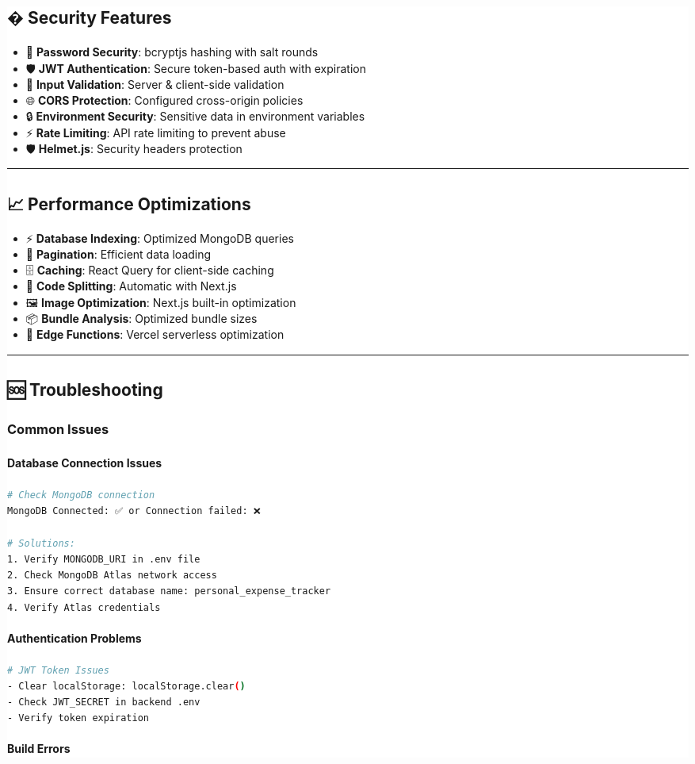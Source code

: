 
## � **Security Features**

-   🔐 **Password Security**: bcryptjs hashing with salt rounds
-   🛡️ **JWT Authentication**: Secure token-based auth with expiration
-   🚫 **Input Validation**: Server & client-side validation
-   🌐 **CORS Protection**: Configured cross-origin policies
-   🔒 **Environment Security**: Sensitive data in environment variables
-   ⚡ **Rate Limiting**: API rate limiting to prevent abuse
-   🛡️ **Helmet.js**: Security headers protection

---

## 📈 **Performance Optimizations**

-   ⚡ **Database Indexing**: Optimized MongoDB queries
-   📄 **Pagination**: Efficient data loading
-   🗄️ **Caching**: React Query for client-side caching
-   🎯 **Code Splitting**: Automatic with Next.js
-   🖼️ **Image Optimization**: Next.js built-in optimization
-   📦 **Bundle Analysis**: Optimized bundle sizes
-   🚀 **Edge Functions**: Vercel serverless optimization

---

## 🆘 **Troubleshooting**

### **Common Issues**

#### **Database Connection Issues**

```bash
# Check MongoDB connection
MongoDB Connected: ✅ or Connection failed: ❌

# Solutions:
1. Verify MONGODB_URI in .env file
2. Check MongoDB Atlas network access
3. Ensure correct database name: personal_expense_tracker
4. Verify Atlas credentials
```

#### **Authentication Problems**

```bash
# JWT Token Issues
- Clear localStorage: localStorage.clear()
- Check JWT_SECRET in backend .env
- Verify token expiration
```

#### **Build Errors**
